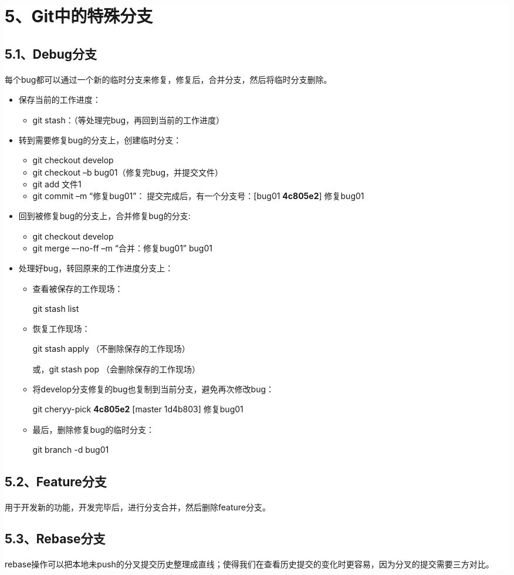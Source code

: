 

# 5、Git中的特殊分支

## 5.1、Debug分支

每个bug都可以通过一个新的临时分支来修复，修复后，合并分支，然后将临时分支删除。

- 保存当前的工作进度：
  - git stash：（等处理完bug，再回到当前的工作进度）

- 转到需要修复bug的分支上，创建临时分支：
  - git checkout develop
  - git checkout –b bug01（修复完bug，并提交文件）
  - git add 文件1
  - git commit –m “修复bug01”： 提交完成后，有一个分支号：[bug01 **4c805e2**] 修复bug01

 

- 回到被修复bug的分支上，合并修复bug的分支: 
  - git checkout develop
  - git merge –-no-ff –m “合并：修复bug01” bug01

 

- 处理好bug，转回原来的工作进度分支上：

  - 查看被保存的工作现场：

    git stash list

  - 恢复工作现场：

    git stash apply （不删除保存的工作现场）

    或，git stash pop （会删除保存的工作现场）

  - 将develop分支修复的bug也复制到当前分支，避免再次修改bug：

    git cheryy-pick **4c805e2** [master 1d4b803] 修复bug01

  - 最后，删除修复bug的临时分支：

    git branch -d bug01



## 5.2、Feature分支

用于开发新的功能，开发完毕后，进行分支合并，然后删除feature分支。



## 5.3、Rebase分支

rebase操作可以把本地未push的分叉提交历史整理成直线；使得我们在查看历史提交的变化时更容易，因为分叉的提交需要三方对比。















